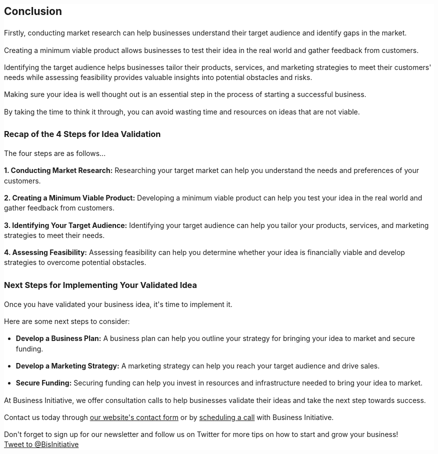 ## Conclusion

Firstly, conducting market research can help businesses understand their target audience and identify gaps in the market. 

Creating a minimum viable product allows businesses to test their idea in the real world and gather feedback from customers. 

Identifying the target audience helps businesses tailor their products, services, and marketing strategies to meet their customers' needs while assessing feasibility provides valuable insights into potential obstacles and risks.

Making sure your idea is well thought out is an essential step in the process of starting a successful business. 

By taking the time to think it through, you can avoid wasting time and resources on ideas that are not viable.

### Recap of the 4 Steps for Idea Validation

The four steps are as follows...

**1.  Conducting Market Research:** Researching your target market can help you understand the needs and preferences of your customers.

**2.  Creating a Minimum Viable Product:** Developing a minimum viable product can help you test your idea in the real world and gather feedback from customers.

**3.  Identifying Your Target Audience:** Identifying your target audience can help you tailor your products, services, and marketing strategies to meet their needs.

**4.  Assessing Feasibility:** Assessing feasibility can help you determine whether your idea is financially viable and develop strategies to overcome potential obstacles.

### Next Steps for Implementing Your Validated Idea

Once you have validated your business idea, it's time to implement it. 

Here are some next steps to consider:

-   **Develop a Business Plan:** A business plan can help you outline your strategy for bringing your idea to market and secure funding.

-   **Develop a Marketing Strategy:** A marketing strategy can help you reach your target audience and drive sales.

-   **Secure Funding:** Securing funding can help you invest in resources and infrastructure needed to bring your idea to market.

At Business Initiative, we offer consultation calls to help businesses validate their ideas and take the next step towards success. 

Contact us today through [our website's contact form](https://www.businessinitiative.org/contact/) or by [scheduling a call](https://calendly.com/businessinitiative/30-minute-consultation-call) with Business Initiative.

Don't forget to sign up for our newsletter and follow us on Twitter for more tips on how to start and grow your business!
<br>
<a href="https://twitter.com/intent/tweet?screen_name=BisInitiative&ref_src=twsrc%5Etfw" class="twitter-mention-button" data-size="large" data-show-count="false">Tweet to @BisInitiative</a><script async src="https://platform.twitter.com/widgets.js" charset="utf-8"></script>
<br>
